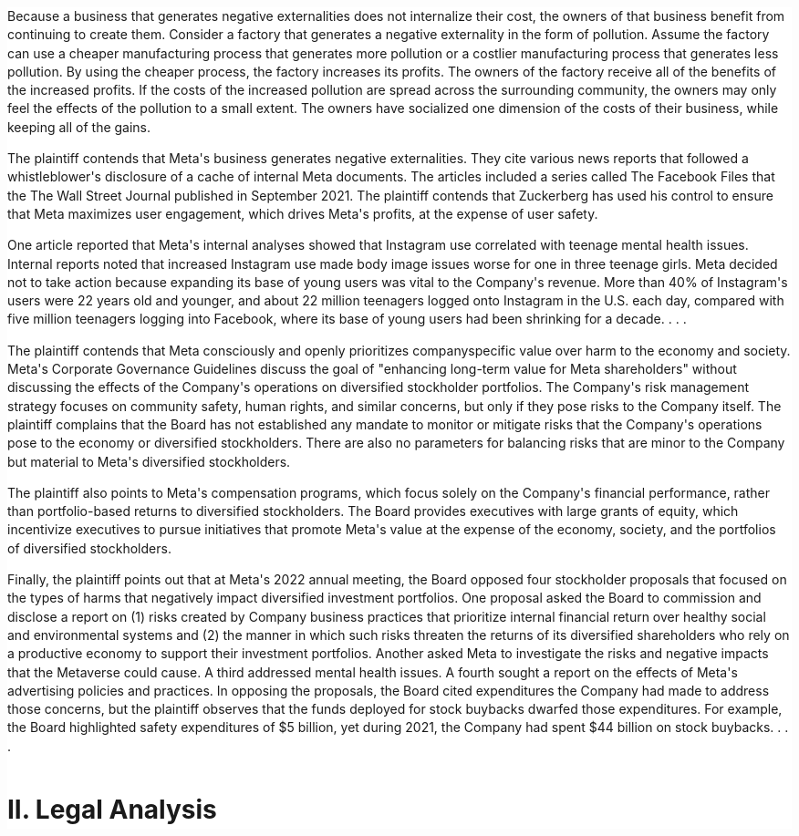 Because a business that generates negative externalities does not internalize their cost, the owners of that business benefit from continuing to create them. Consider a factory that generates a negative externality in the form of pollution. Assume the factory can use a cheaper manufacturing process that generates more pollution or a costlier manufacturing process that generates less pollution. By using the cheaper process, the factory increases its profits. The owners of the factory receive all of the benefits of the increased profits. If the costs of the increased pollution are spread across the surrounding community, the owners may only feel the effects of the pollution to a small extent. The owners have socialized one dimension of the costs of their business, while keeping all of the gains.

The plaintiff contends that Meta's business generates negative externalities. They cite various news reports that followed a whistleblower's disclosure of a cache of internal Meta documents. The articles included a series called The Facebook Files that the The Wall Street Journal published in September 2021. The plaintiff contends that Zuckerberg has used his control to ensure that Meta maximizes user engagement, which drives Meta's profits, at the expense of user safety.

One article reported that Meta's internal analyses showed that Instagram use correlated with teenage mental health issues. Internal reports noted that increased Instagram use made body image issues worse for one in three teenage girls. Meta decided not to take action because expanding its base of young users was vital to the Company's revenue. More than 40% of Instagram's users were 22 years old and younger, and about 22 million teenagers logged onto Instagram in the U.S. each day, compared with five million teenagers logging into Facebook, where its base of young users had been shrinking for a decade. . . .

The plaintiff contends that Meta consciously and openly prioritizes companyspecific value over harm to the economy and society. Meta's Corporate Governance Guidelines discuss the goal of "enhancing long-term value for Meta shareholders" without discussing the effects of the Company's operations on diversified stockholder portfolios. The Company's risk management strategy focuses on community safety, human rights, and similar concerns, but only if they pose risks to the Company itself. The plaintiff complains that the Board has not established any mandate to monitor or mitigate risks that the Company's operations pose to the economy or diversified stockholders. There are also no parameters for balancing risks that are minor to the Company but material to Meta's diversified stockholders.

The plaintiff also points to Meta's compensation programs, which focus solely on the Company's financial performance, rather than portfolio-based returns to diversified stockholders. The Board provides executives with large grants of equity, which incentivize executives to pursue initiatives that promote Meta's value at the expense of the economy, society, and the portfolios of diversified stockholders.

Finally, the plaintiff points out that at Meta's 2022 annual meeting, the Board opposed four stockholder proposals that focused on the types of harms that negatively impact diversified investment portfolios. One proposal asked the Board to commission and disclose a report on (1) risks created by Company business practices that prioritize internal financial return over healthy social and environmental systems and (2) the manner in which such risks threaten the returns of its diversified shareholders who rely on a productive economy to support their investment portfolios. Another asked Meta to investigate the risks and negative impacts that the Metaverse could cause. A third addressed mental health issues. A fourth sought a report on the effects of Meta's advertising policies and practices.
In opposing the proposals, the Board cited expenditures the Company had made to address those concerns, but the plaintiff observes that the funds deployed for stock buybacks dwarfed those expenditures. For example, the Board highlighted safety expenditures of $5 billion, yet during 2021, the Company had spent $44 billion on stock buybacks. . . .

# II. Legal Analysis 

